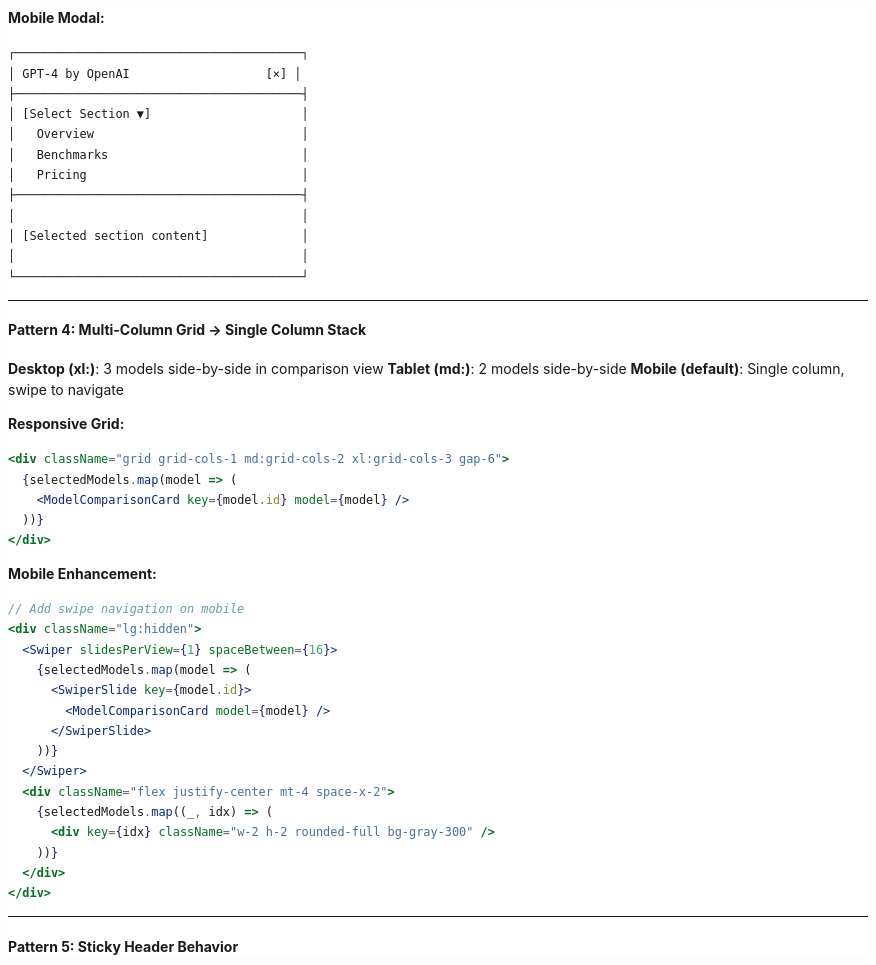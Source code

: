 **Mobile Modal:**
```
┌────────────────────────────────────────┐
│ GPT-4 by OpenAI                   [×] │
├────────────────────────────────────────┤
│ [Select Section ▼]                     │
│   Overview                             │
│   Benchmarks                           │
│   Pricing                              │
├────────────────────────────────────────┤
│                                        │
│ [Selected section content]             │
│                                        │
└────────────────────────────────────────┘
```

---

#### Pattern 4: Multi-Column Grid → Single Column Stack

**Desktop (xl:)**: 3 models side-by-side in comparison view
**Tablet (md:)**: 2 models side-by-side
**Mobile (default)**: Single column, swipe to navigate

**Responsive Grid:**
```jsx
<div className="grid grid-cols-1 md:grid-cols-2 xl:grid-cols-3 gap-6">
  {selectedModels.map(model => (
    <ModelComparisonCard key={model.id} model={model} />
  ))}
</div>
```

**Mobile Enhancement:**
```jsx
// Add swipe navigation on mobile
<div className="lg:hidden">
  <Swiper slidesPerView={1} spaceBetween={16}>
    {selectedModels.map(model => (
      <SwiperSlide key={model.id}>
        <ModelComparisonCard model={model} />
      </SwiperSlide>
    ))}
  </Swiper>
  <div className="flex justify-center mt-4 space-x-2">
    {selectedModels.map((_, idx) => (
      <div key={idx} className="w-2 h-2 rounded-full bg-gray-300" />
    ))}
  </div>
</div>
```

---

#### Pattern 5: Sticky Header Behavior
